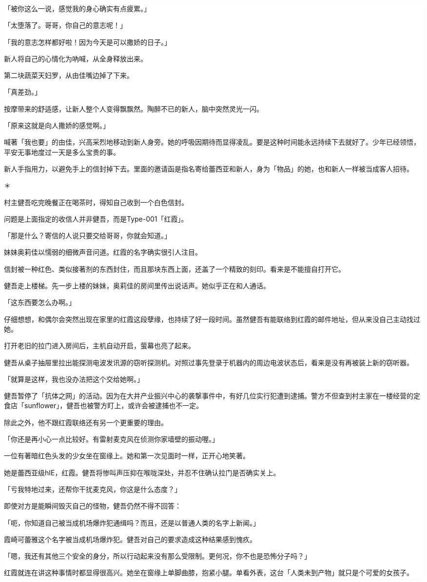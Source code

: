 「被你这么一说，感觉我的身心确实有点疲累。」

「太堕落了。哥哥，你自己的意志呢！」

「我的意志怎样都好啦！因为今天是可以撒娇的日子。」

新人将自己的心情化为吶喊，从全身释放出来。

第二块蔬菜天妇罗，从由佳嘴边掉了下来。

「真差劲。」

按摩带来的舒适感，让新人整个人变得飘飘然。陶醉不已的新人，脑中突然灵光一闪。

「原来这就是向人撒娇的感觉啊。」

喊著「我也要」的由佳，兴高采烈地移动到新人身旁。她的呼吸因期待而显得凌乱。要是这种时间能永远持续下去就好了。少年已经领悟，平安无事地度过一天是多么宝贵的事。

新人手指用力，以避免手上的信封掉下去。里面的邀请函是指名寄给蕾西亚和新人，身为「物品」的她，也和新人一样被当成客人招待。

＊

村主健吾吃完晚餐正在喝茶时，得知自己收到一个白色信封。

问题是上面指定的收信人并非健吾，而是Type-001「红霞」。

「那是什么？寄信的人说只要交给哥哥，你就会知道。」

妹妹奥莉佳以懦弱的细微声音问道。红霞的名字确实很引人注目。

信封被一种红色、类似接著剂的东西封住，而且那块东西上面，还盖了一个精致的刻印。看来是不能擅自打开它。

健吾走上楼梯。先一步上楼的妹妹，奥莉佳的房间里传出说话声。她似乎正在和人通话。

「这东西要怎么办啊。」

仔细想想，和偶尔会突然出现在家里的红霞这段孽缘，也持续了好一段时间。虽然健吾有能联络到红霞的邮件地址，但从来没自己主动找过她。

打开老旧的拉门进入房间后，主机自动开启，萤幕也亮了起来。

健吾从桌子抽屉里拉出能探测电波发讯源的窃听探测机。对照过事先登录于机器内的周边电波状态后，看来是没有再被装上新的窃听器。

「就算是这样，我也没办法把这个交给她啊。」

健吾暂停了「抗体之网」的活动。因为在大井产业振兴中心的袭撃事件中，有好几位实行犯遭到逮捕。警方不但查到村主家在一楼经营的定食店「sunflower」，健吾也被警方盯上，或许会被逮捕也不一定。

除此之外，他不跟红霞联络还有另一个更重要的理由。

「你还是再小心一点比较好。有雷射麦克风在侦测你家墙壁的振动喔。」

一位有著暗红色头发的少女坐在窗缘上。她和第一次见面时一样，正开心地笑著。

她是蕾西亚级hIE，红霞。健吾将惨叫声压抑在喉咙深处，并忍不住确认拉门是否确实关上。

「亏我特地过来，还帮你干扰麦克风，你这是什么态度？」

即使对方是能瞬间毁灭自己的怪物，健吾仍然不得不回答：

「呃，你知道自己被当成机场爆炸犯通缉吗？而且，还是以普通人类的名字上新闻。」

霞崎可蕾雅这个名字被当成机场爆炸犯。健吾对自己的要求造成这种结果感到愧疚。

「嗯，我还有其他三个安全的身分，所以行动起来没有那么受限制。更何况，你不也是恐怖分子吗？」

红霞就连在讲这种事情时都显得很高兴。她坐在窗缘上单脚曲膝，抱紧小腿。单看外表，这台「人类未到产物」就只是个可爱的女孩子。
